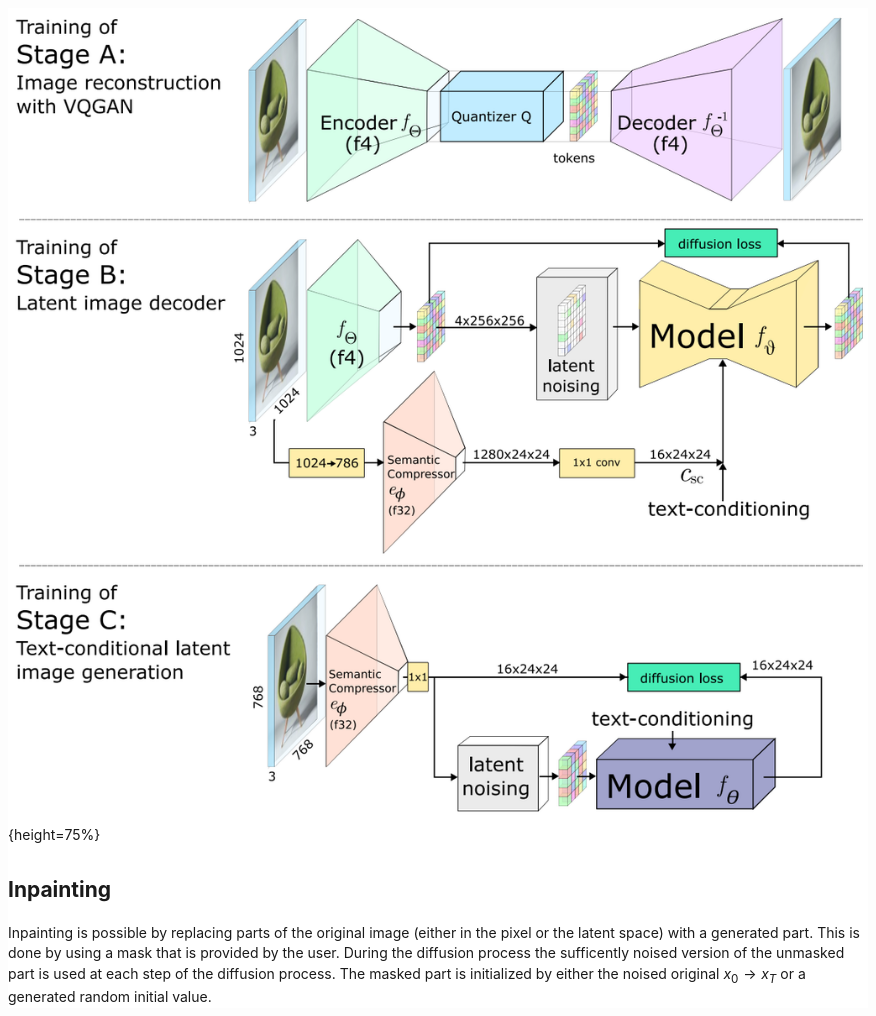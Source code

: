 ![Würtschen training steps from [@pernias2023wuerstchen]](figures/wurstchen_training.png){height=75%}

## Inpainting

Inpainting is possible by replacing parts of the original image (either in the pixel or the latent space) with a generated part. This is done by using a mask that is provided by the user. During the diffusion process the sufficently noised version of the unmasked part is used at each step of the diffusion process. The masked part is initialized by either the noised original $x_0 \rightarrow x_T$ or a generated random initial value.
